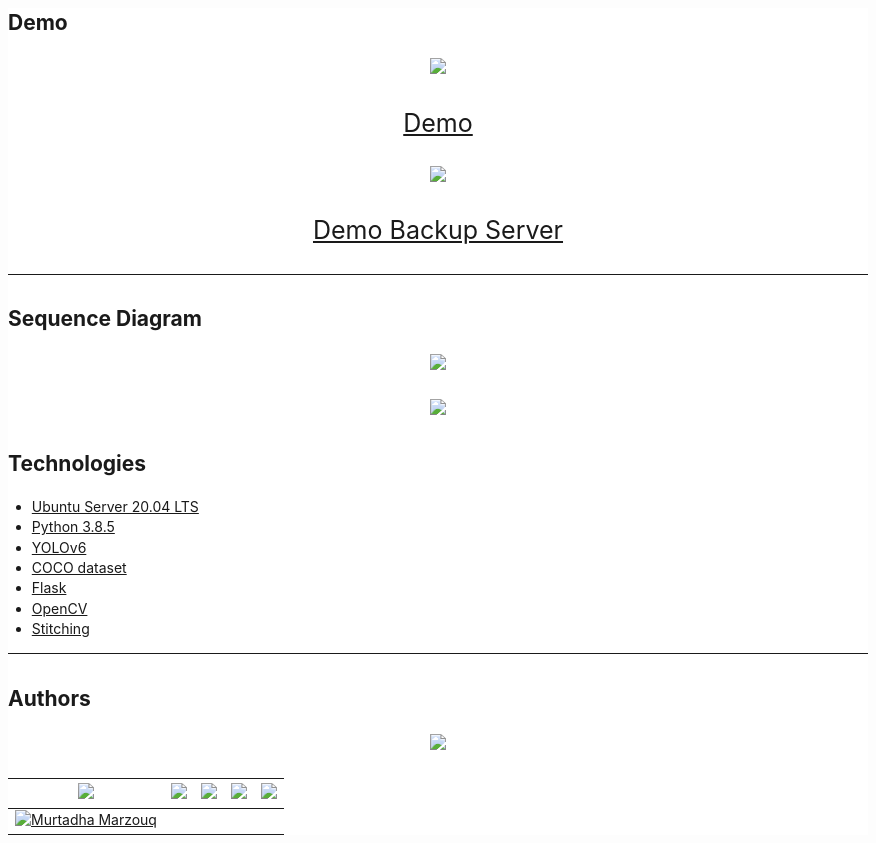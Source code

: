 ## Demo
##### <p align="center"><a href=https://ml.anywhererpa.com> <img src="https://img.shields.io/badge/Live-Demo-blue?style=for-the-badge" width="200px"/> </a></p>

<p align=center style="font-size:25px"><a href="https://ml.anywhererpa.com">Demo</a></p>



##### <p align="center"><a href=https://cv.anywhererpa.com> <img src="https://img.shields.io/badge/Live-Demo--Backup-purple?style=for-the-badge" width="200px"/> </a></p>

<p align=center style="font-size:25px"><a href="https://cv.anywhererpa.com">Demo Backup Server</a></p>



---
## Sequence Diagram
##### <p align="center"> <img src="https://img.shields.io/badge/Sequence-Diagram-purple?style=for-the-badge" width="200px"/> </p>

<p align=center><img src="./assets/sequence.png" width="100%"/></p>

## Technologies
- [Ubuntu Server 20.04 LTS](https://ubuntu.com/download/server)
- [Python 3.8.5](https://www.python.org/downloads/release/python-385/)
- [YOLOv6](https://github.com/meituan/YOLOv6)
- [COCO dataset](https://cocodataset.org/#home)
- [Flask](https://flask.palletsprojects.com/en/2.0.x/)
- [OpenCV](https://opencv.org/)
- [Stitching](https://github.com/OpenStitching/stitching)



---
## Authors
##### <p align="center"> <img src="https://img.shields.io/badge/Authors-Contributors-ff0000?style=for-the-badge" width="200px"/> </p>


<table center>
  <thead allign=center>
    <tr>
      <th align=center > <img src="https://img.shields.io/badge/-Murtadh-red" href="findasnake.com" width="100%"/></th>
      <th align=center><img src="https://img.shields.io/badge/Param-orange" width="75%"/></th>
      <th align=center><img src="https://img.shields.io/badge/-Nick-yellow" width="75%"/>  </th>
      <th align=center><img src="https://img.shields.io/badge/-Haochen-green" width="75%"/> </th>
      <th align=center><img src="https://img.shields.io/badge/-Sam-Blue" width="75%"/>  </th>
    </tr>
  </thead>
  <tbody >
    <tr>
      <td>
        <a href="">
          <img src="https://avatars.githubusercontent.com/u/45076915?s=200&v=4"  alt="Murtadha Marzouq" width="384" />
        </a>